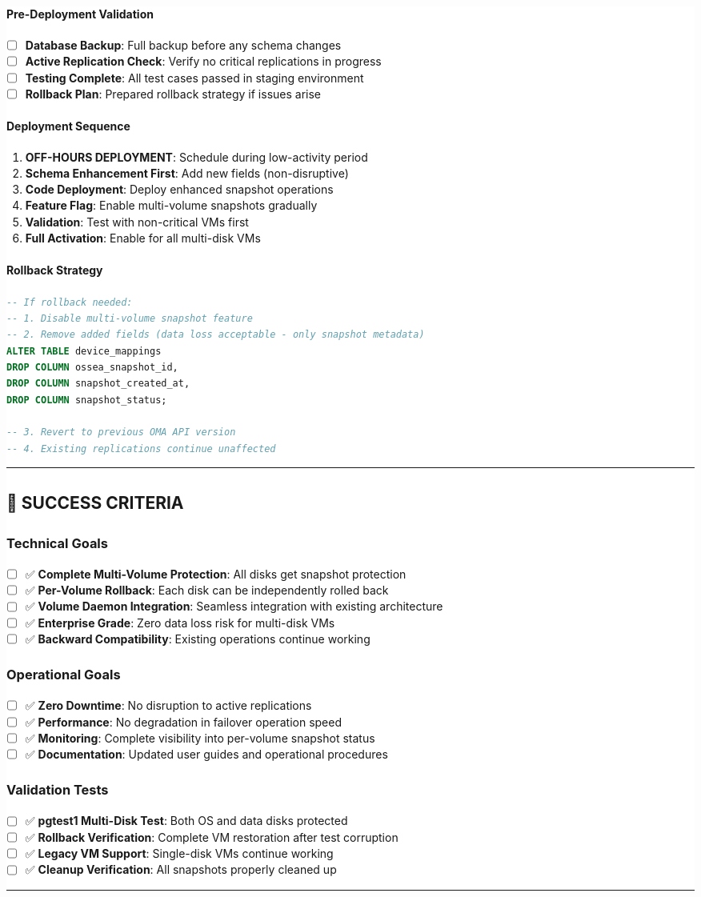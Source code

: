 #### **Pre-Deployment Validation**
- [ ] **Database Backup**: Full backup before any schema changes
- [ ] **Active Replication Check**: Verify no critical replications in progress
- [ ] **Testing Complete**: All test cases passed in staging environment
- [ ] **Rollback Plan**: Prepared rollback strategy if issues arise

#### **Deployment Sequence**
1. **OFF-HOURS DEPLOYMENT**: Schedule during low-activity period
2. **Schema Enhancement First**: Add new fields (non-disruptive)
3. **Code Deployment**: Deploy enhanced snapshot operations
4. **Feature Flag**: Enable multi-volume snapshots gradually
5. **Validation**: Test with non-critical VMs first
6. **Full Activation**: Enable for all multi-disk VMs

#### **Rollback Strategy**
```sql
-- If rollback needed:
-- 1. Disable multi-volume snapshot feature
-- 2. Remove added fields (data loss acceptable - only snapshot metadata)
ALTER TABLE device_mappings 
DROP COLUMN ossea_snapshot_id,
DROP COLUMN snapshot_created_at,
DROP COLUMN snapshot_status;

-- 3. Revert to previous OMA API version
-- 4. Existing replications continue unaffected
```

---

## 🎯 **SUCCESS CRITERIA**

### **Technical Goals**
- [ ] ✅ **Complete Multi-Volume Protection**: All disks get snapshot protection
- [ ] ✅ **Per-Volume Rollback**: Each disk can be independently rolled back
- [ ] ✅ **Volume Daemon Integration**: Seamless integration with existing architecture
- [ ] ✅ **Enterprise Grade**: Zero data loss risk for multi-disk VMs
- [ ] ✅ **Backward Compatibility**: Existing operations continue working

### **Operational Goals**
- [ ] ✅ **Zero Downtime**: No disruption to active replications
- [ ] ✅ **Performance**: No degradation in failover operation speed
- [ ] ✅ **Monitoring**: Complete visibility into per-volume snapshot status
- [ ] ✅ **Documentation**: Updated user guides and operational procedures

### **Validation Tests**
- [ ] ✅ **pgtest1 Multi-Disk Test**: Both OS and data disks protected
- [ ] ✅ **Rollback Verification**: Complete VM restoration after test corruption
- [ ] ✅ **Legacy VM Support**: Single-disk VMs continue working
- [ ] ✅ **Cleanup Verification**: All snapshots properly cleaned up

---